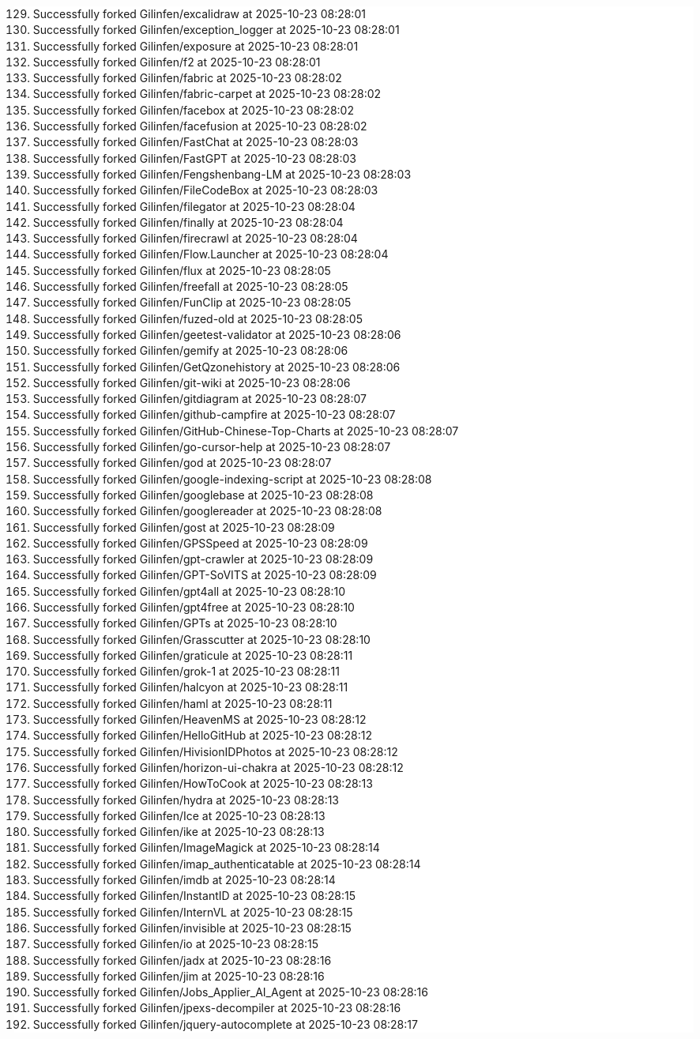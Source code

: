 129. Successfully forked Gilinfen/excalidraw at 2025-10-23 08:28:01
130. Successfully forked Gilinfen/exception_logger at 2025-10-23 08:28:01
131. Successfully forked Gilinfen/exposure at 2025-10-23 08:28:01
132. Successfully forked Gilinfen/f2 at 2025-10-23 08:28:01
133. Successfully forked Gilinfen/fabric at 2025-10-23 08:28:02
134. Successfully forked Gilinfen/fabric-carpet at 2025-10-23 08:28:02
135. Successfully forked Gilinfen/facebox at 2025-10-23 08:28:02
136. Successfully forked Gilinfen/facefusion at 2025-10-23 08:28:02
137. Successfully forked Gilinfen/FastChat at 2025-10-23 08:28:03
138. Successfully forked Gilinfen/FastGPT at 2025-10-23 08:28:03
139. Successfully forked Gilinfen/Fengshenbang-LM at 2025-10-23 08:28:03
140. Successfully forked Gilinfen/FileCodeBox at 2025-10-23 08:28:03
141. Successfully forked Gilinfen/filegator at 2025-10-23 08:28:04
142. Successfully forked Gilinfen/finally at 2025-10-23 08:28:04
143. Successfully forked Gilinfen/firecrawl at 2025-10-23 08:28:04
144. Successfully forked Gilinfen/Flow.Launcher at 2025-10-23 08:28:04
145. Successfully forked Gilinfen/flux at 2025-10-23 08:28:05
146. Successfully forked Gilinfen/freefall at 2025-10-23 08:28:05
147. Successfully forked Gilinfen/FunClip at 2025-10-23 08:28:05
148. Successfully forked Gilinfen/fuzed-old at 2025-10-23 08:28:05
149. Successfully forked Gilinfen/geetest-validator at 2025-10-23 08:28:06
150. Successfully forked Gilinfen/gemify at 2025-10-23 08:28:06
151. Successfully forked Gilinfen/GetQzonehistory at 2025-10-23 08:28:06
152. Successfully forked Gilinfen/git-wiki at 2025-10-23 08:28:06
153. Successfully forked Gilinfen/gitdiagram at 2025-10-23 08:28:07
154. Successfully forked Gilinfen/github-campfire at 2025-10-23 08:28:07
155. Successfully forked Gilinfen/GitHub-Chinese-Top-Charts at 2025-10-23 08:28:07
156. Successfully forked Gilinfen/go-cursor-help at 2025-10-23 08:28:07
157. Successfully forked Gilinfen/god at 2025-10-23 08:28:07
158. Successfully forked Gilinfen/google-indexing-script at 2025-10-23 08:28:08
159. Successfully forked Gilinfen/googlebase at 2025-10-23 08:28:08
160. Successfully forked Gilinfen/googlereader at 2025-10-23 08:28:08
161. Successfully forked Gilinfen/gost at 2025-10-23 08:28:09
162. Successfully forked Gilinfen/GPSSpeed at 2025-10-23 08:28:09
163. Successfully forked Gilinfen/gpt-crawler at 2025-10-23 08:28:09
164. Successfully forked Gilinfen/GPT-SoVITS at 2025-10-23 08:28:09
165. Successfully forked Gilinfen/gpt4all at 2025-10-23 08:28:10
166. Successfully forked Gilinfen/gpt4free at 2025-10-23 08:28:10
167. Successfully forked Gilinfen/GPTs at 2025-10-23 08:28:10
168. Successfully forked Gilinfen/Grasscutter at 2025-10-23 08:28:10
169. Successfully forked Gilinfen/graticule at 2025-10-23 08:28:11
170. Successfully forked Gilinfen/grok-1 at 2025-10-23 08:28:11
171. Successfully forked Gilinfen/halcyon at 2025-10-23 08:28:11
172. Successfully forked Gilinfen/haml at 2025-10-23 08:28:11
173. Successfully forked Gilinfen/HeavenMS at 2025-10-23 08:28:12
174. Successfully forked Gilinfen/HelloGitHub at 2025-10-23 08:28:12
175. Successfully forked Gilinfen/HivisionIDPhotos at 2025-10-23 08:28:12
176. Successfully forked Gilinfen/horizon-ui-chakra at 2025-10-23 08:28:12
177. Successfully forked Gilinfen/HowToCook at 2025-10-23 08:28:13
178. Successfully forked Gilinfen/hydra at 2025-10-23 08:28:13
179. Successfully forked Gilinfen/Ice at 2025-10-23 08:28:13
180. Successfully forked Gilinfen/ike at 2025-10-23 08:28:13
181. Successfully forked Gilinfen/ImageMagick at 2025-10-23 08:28:14
182. Successfully forked Gilinfen/imap_authenticatable at 2025-10-23 08:28:14
183. Successfully forked Gilinfen/imdb at 2025-10-23 08:28:14
184. Successfully forked Gilinfen/InstantID at 2025-10-23 08:28:15
185. Successfully forked Gilinfen/InternVL at 2025-10-23 08:28:15
186. Successfully forked Gilinfen/invisible at 2025-10-23 08:28:15
187. Successfully forked Gilinfen/io at 2025-10-23 08:28:15
188. Successfully forked Gilinfen/jadx at 2025-10-23 08:28:16
189. Successfully forked Gilinfen/jim at 2025-10-23 08:28:16
190. Successfully forked Gilinfen/Jobs_Applier_AI_Agent at 2025-10-23 08:28:16
191. Successfully forked Gilinfen/jpexs-decompiler at 2025-10-23 08:28:16
192. Successfully forked Gilinfen/jquery-autocomplete at 2025-10-23 08:28:17